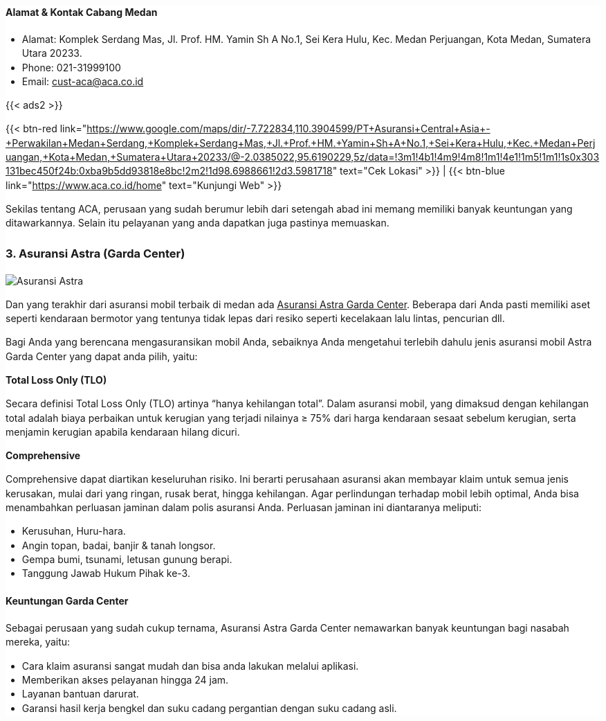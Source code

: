 #### Alamat & Kontak Cabang Medan

- Alamat: Komplek Serdang Mas, Jl. Prof. HM. Yamin Sh A No.1, Sei Kera Hulu, Kec. Medan Perjuangan, Kota Medan, Sumatera Utara 20233.
- Phone: 021-31999100
- Email: cust-aca@aca.co.id

{{< ads2 >}}

{{< btn-red link="https://www.google.com/maps/dir/-7.722834,110.3904599/PT+Asuransi+Central+Asia+-+Perwakilan+Medan+Serdang,+Komplek+Serdang+Mas,+Jl.+Prof.+HM.+Yamin+Sh+A+No.1,+Sei+Kera+Hulu,+Kec.+Medan+Perjuangan,+Kota+Medan,+Sumatera+Utara+20233/@-2.0385022,95.6190229,5z/data=!3m1!4b1!4m9!4m8!1m1!4e1!1m5!1m1!1s0x303131bec450f24b:0xba9b5dd93818e8bc!2m2!1d98.6988661!2d3.5981718" text="Cek Lokasi" >}} | {{< btn-blue link="https://www.aca.co.id/home" text="Kunjungi Web" >}}

Sekilas tentang ACA, perusaan yang sudah berumur lebih dari setengah abad ini memang memiliki banyak keuntungan yang ditawarkannya. Selain itu pelayanan yang anda dapatkan juga pastinya memuaskan.

### 3. Asuransi Astra (Garda Center)

![Asuransi Astra](/wp-image/3-2021-09-03.jpg "Asuransi Astra")

Dan yang terakhir dari asuransi mobil terbaik di medan ada [Asuransi Astra Garda Center](/tags/garda-center). Beberapa dari Anda pasti memiliki aset seperti kendaraan bermotor yang tentunya tidak lepas dari resiko seperti kecelakaan lalu lintas, pencurian dll.

Bagi Anda yang berencana mengasuransikan mobil Anda, sebaiknya Anda mengetahui terlebih dahulu jenis asuransi mobil Astra Garda Center yang dapat anda pilih, yaitu:

**Total Loss Only (TLO)**

Secara definisi Total Loss Only (TLO) artinya “hanya kehilangan total”. Dalam asuransi mobil, yang dimaksud dengan kehilangan total adalah biaya perbaikan untuk kerugian yang terjadi nilainya ≥ 75% dari harga kendaraan sesaat sebelum kerugian, serta menjamin kerugian apabila kendaraan hilang dicuri.

**Comprehensive**

Comprehensive dapat diartikan keseluruhan risiko. Ini berarti perusahaan asuransi akan membayar klaim untuk semua jenis kerusakan, mulai dari yang ringan, rusak berat, hingga kehilangan. Agar perlindungan terhadap mobil lebih optimal, Anda bisa menambahkan perluasan jaminan dalam polis asuransi Anda. Perluasan jaminan ini diantaranya meliputi:

- Kerusuhan, Huru-hara.
- Angin topan, badai, banjir & tanah longsor.
- Gempa bumi, tsunami, letusan gunung berapi.
- Tanggung Jawab Hukum Pihak ke-3.

#### Keuntungan Garda Center

Sebagai perusaan yang sudah cukup ternama, Asuransi Astra Garda Center nemawarkan banyak keuntungan bagi nasabah mereka, yaitu:

- Cara klaim asuransi sangat mudah dan bisa anda lakukan melalui aplikasi.
- Memberikan akses pelayanan hingga 24 jam.
- Layanan bantuan darurat.
- Garansi hasil kerja bengkel dan suku cadang pergantian dengan suku cadang asli.
